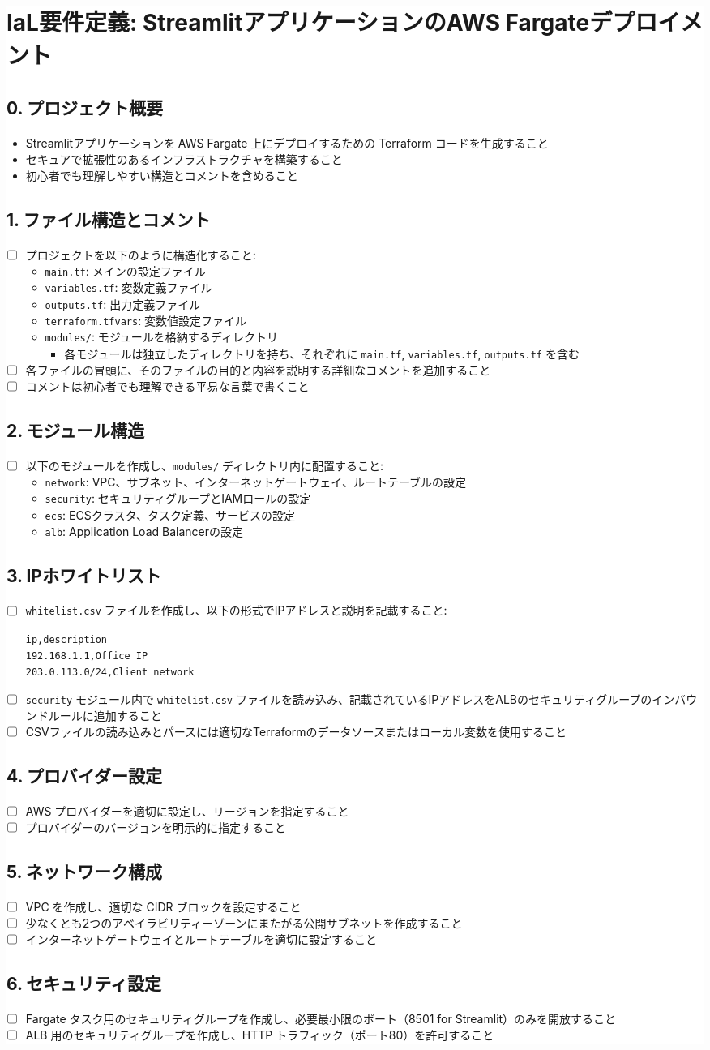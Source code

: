 # IaL要件定義: StreamlitアプリケーションのAWS Fargateデプロイメント

## 0. プロジェクト概要
- Streamlitアプリケーションを AWS Fargate 上にデプロイするための Terraform コードを生成すること
- セキュアで拡張性のあるインフラストラクチャを構築すること
- 初心者でも理解しやすい構造とコメントを含めること

## 1. ファイル構造とコメント
- [ ] プロジェクトを以下のように構造化すること:
  - `main.tf`: メインの設定ファイル
  - `variables.tf`: 変数定義ファイル
  - `outputs.tf`: 出力定義ファイル
  - `terraform.tfvars`: 変数値設定ファイル
  - `modules/`: モジュールを格納するディレクトリ
    - 各モジュールは独立したディレクトリを持ち、それぞれに `main.tf`, `variables.tf`, `outputs.tf` を含む
- [ ] 各ファイルの冒頭に、そのファイルの目的と内容を説明する詳細なコメントを追加すること
- [ ] コメントは初心者でも理解できる平易な言葉で書くこと

## 2. モジュール構造
- [ ] 以下のモジュールを作成し、`modules/` ディレクトリ内に配置すること:
  - `network`: VPC、サブネット、インターネットゲートウェイ、ルートテーブルの設定
  - `security`: セキュリティグループとIAMロールの設定
  - `ecs`: ECSクラスタ、タスク定義、サービスの設定
  - `alb`: Application Load Balancerの設定

## 3. IPホワイトリスト
- [ ] `whitelist.csv` ファイルを作成し、以下の形式でIPアドレスと説明を記載すること:
  ```
  ip,description
  192.168.1.1,Office IP
  203.0.113.0/24,Client network
  ```
- [ ] `security` モジュール内で `whitelist.csv` ファイルを読み込み、記載されているIPアドレスをALBのセキュリティグループのインバウンドルールに追加すること
- [ ] CSVファイルの読み込みとパースには適切なTerraformのデータソースまたはローカル変数を使用すること

## 4. プロバイダー設定
- [ ] AWS プロバイダーを適切に設定し、リージョンを指定すること
- [ ] プロバイダーのバージョンを明示的に指定すること

## 5. ネットワーク構成
- [ ] VPC を作成し、適切な CIDR ブロックを設定すること
- [ ] 少なくとも2つのアベイラビリティーゾーンにまたがる公開サブネットを作成すること
- [ ] インターネットゲートウェイとルートテーブルを適切に設定すること

## 6. セキュリティ設定
- [ ] Fargate タスク用のセキュリティグループを作成し、必要最小限のポート（8501 for Streamlit）のみを開放すること
- [ ] ALB 用のセキュリティグループを作成し、HTTP トラフィック（ポート80）を許可すること

